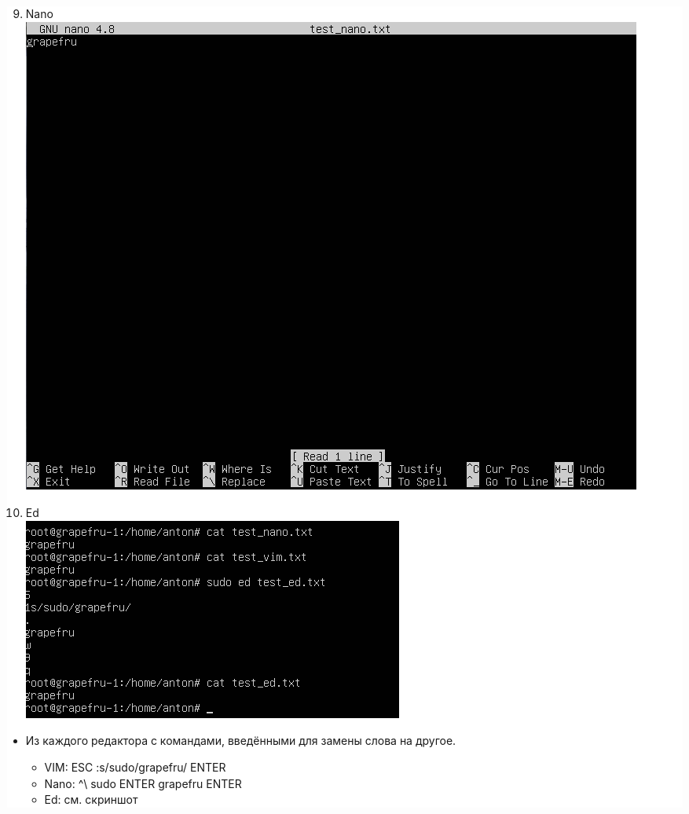 9. Nano <br/> ![issue](images/7.9.png)

10. Ed <br/> ![issue](images/7.10.png)

* Из каждого редактора с командами, введёнными для замены слова на другое.

    * VIM: ESC :s/sudo/grapefru/ ENTER
    * Nano: ^\ sudo ENTER grapefru ENTER
    * Ed: см. скриншот
